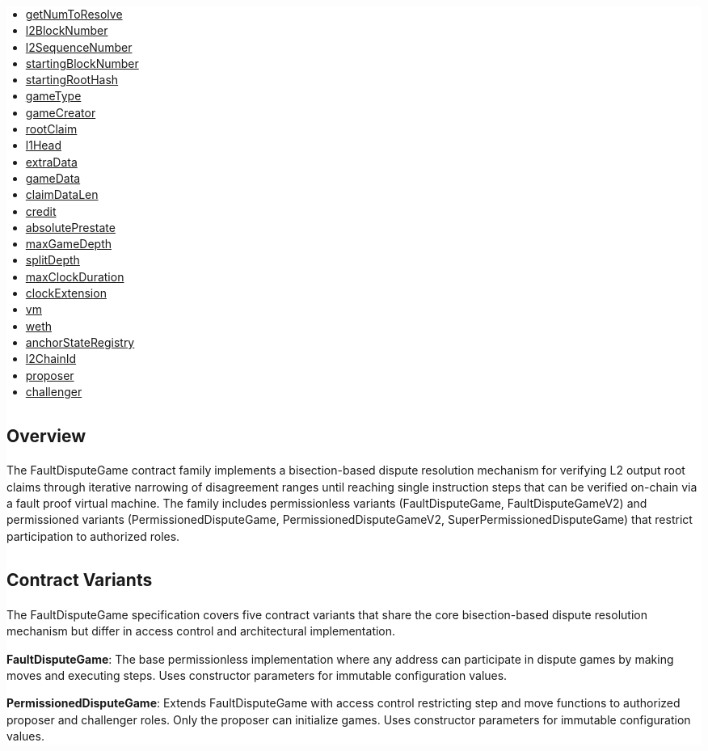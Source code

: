   - [getNumToResolve](#getnumtoresolve)
  - [l2BlockNumber](#l2blocknumber)
  - [l2SequenceNumber](#l2sequencenumber)
  - [startingBlockNumber](#startingblocknumber)
  - [startingRootHash](#startingroothash)
  - [gameType](#gametype)
  - [gameCreator](#gamecreator)
  - [rootClaim](#rootclaim)
  - [l1Head](#l1head)
  - [extraData](#extradata)
  - [gameData](#gamedata)
  - [claimDataLen](#claimdatalen)
  - [credit](#credit)
  - [absolutePrestate](#absoluteprestate)
  - [maxGameDepth](#maxgamedepth)
  - [splitDepth](#splitdepth)
  - [maxClockDuration](#maxclockduration)
  - [clockExtension](#clockextension)
  - [vm](#vm)
  - [weth](#weth)
  - [anchorStateRegistry](#anchorstateregistry)
  - [l2ChainId](#l2chainid)
  - [proposer](#proposer)
  - [challenger](#challenger)



## Overview

The FaultDisputeGame contract family implements a bisection-based dispute resolution mechanism for verifying L2 output
root claims through iterative narrowing of disagreement ranges until reaching single instruction steps that can be
verified on-chain via a fault proof virtual machine. The family includes permissionless variants (FaultDisputeGame,
FaultDisputeGameV2) and permissioned variants (PermissionedDisputeGame, PermissionedDisputeGameV2,
SuperPermissionedDisputeGame) that restrict participation to authorized roles.

## Contract Variants

The FaultDisputeGame specification covers five contract variants that share the core bisection-based dispute resolution
mechanism but differ in access control and architectural implementation.

**FaultDisputeGame**: The base permissionless implementation where any address can participate in dispute games by
making moves and executing steps. Uses constructor parameters for immutable configuration values.

**PermissionedDisputeGame**: Extends FaultDisputeGame with access control restricting step and move functions to
authorized proposer and challenger roles. Only the proposer can initialize games. Uses constructor parameters for
immutable configuration values.
